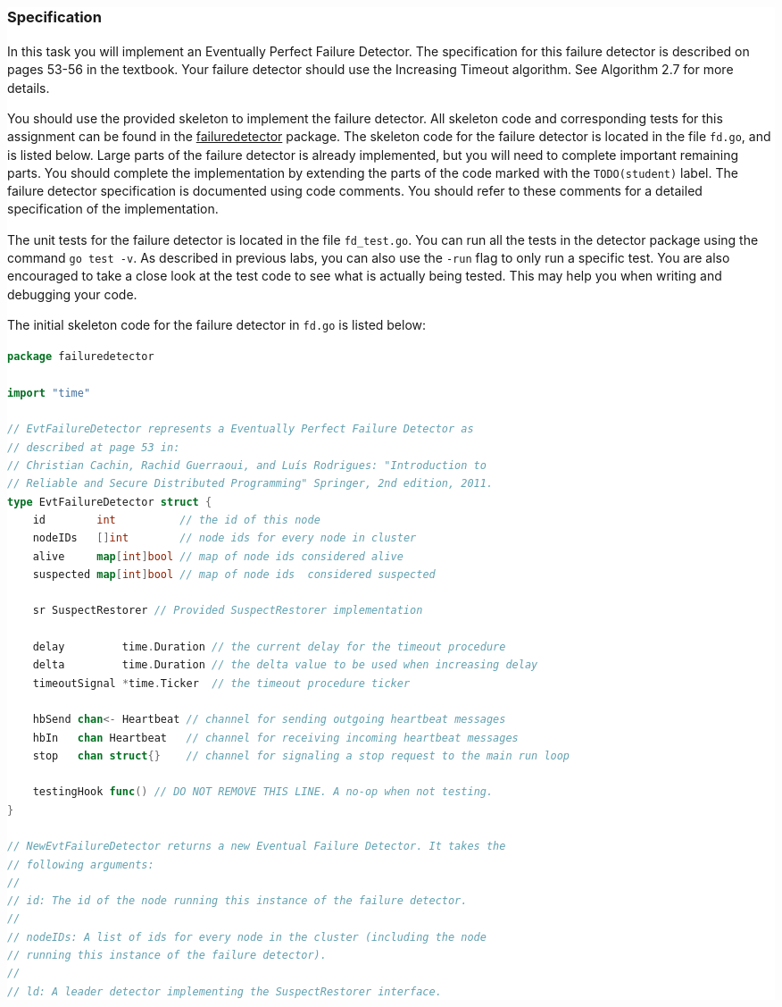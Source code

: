 ### Specification

In this task you will implement an Eventually Perfect Failure Detector. The
specification for this failure detector is described on pages 53-56 in the
textbook. Your failure detector should use the Increasing Timeout algorithm.
See Algorithm 2.7 for more details.

You should use the provided skeleton to implement the failure detector. All
skeleton code and corresponding tests for this assignment can be found in the
[failuredetector](./failuredetector) package.
The skeleton code for the failure detector is located in the file `fd.go`,
and is listed below.
Large parts of the failure detector is already implemented, but you will
need to complete important remaining parts.
You should complete the implementation by extending the parts of the code
marked with the `TODO(student)` label. The failure detector specification is
documented using code comments. You should refer to these comments for a
detailed specification of the implementation.

The unit tests for the failure detector is located in the file `fd_test.go`.
You can run all the tests in the detector package using the command `go test -v`.
As described in previous labs, you can also use the `-run` flag to only run a
specific test. You are also encouraged to take a close look at the test code to
see what is actually being tested. This may help you when writing and debugging
your code.

The initial skeleton code for the failure detector in `fd.go` is listed below:

```go
package failuredetector

import "time"

// EvtFailureDetector represents a Eventually Perfect Failure Detector as
// described at page 53 in:
// Christian Cachin, Rachid Guerraoui, and Luís Rodrigues: "Introduction to
// Reliable and Secure Distributed Programming" Springer, 2nd edition, 2011.
type EvtFailureDetector struct {
	id        int          // the id of this node
	nodeIDs   []int        // node ids for every node in cluster
	alive     map[int]bool // map of node ids considered alive
	suspected map[int]bool // map of node ids  considered suspected

	sr SuspectRestorer // Provided SuspectRestorer implementation

	delay         time.Duration // the current delay for the timeout procedure
	delta         time.Duration // the delta value to be used when increasing delay
	timeoutSignal *time.Ticker  // the timeout procedure ticker

	hbSend chan<- Heartbeat // channel for sending outgoing heartbeat messages
	hbIn   chan Heartbeat   // channel for receiving incoming heartbeat messages
	stop   chan struct{}    // channel for signaling a stop request to the main run loop

	testingHook func() // DO NOT REMOVE THIS LINE. A no-op when not testing.
}

// NewEvtFailureDetector returns a new Eventual Failure Detector. It takes the
// following arguments:
//
// id: The id of the node running this instance of the failure detector.
//
// nodeIDs: A list of ids for every node in the cluster (including the node
// running this instance of the failure detector).
//
// ld: A leader detector implementing the SuspectRestorer interface.
```